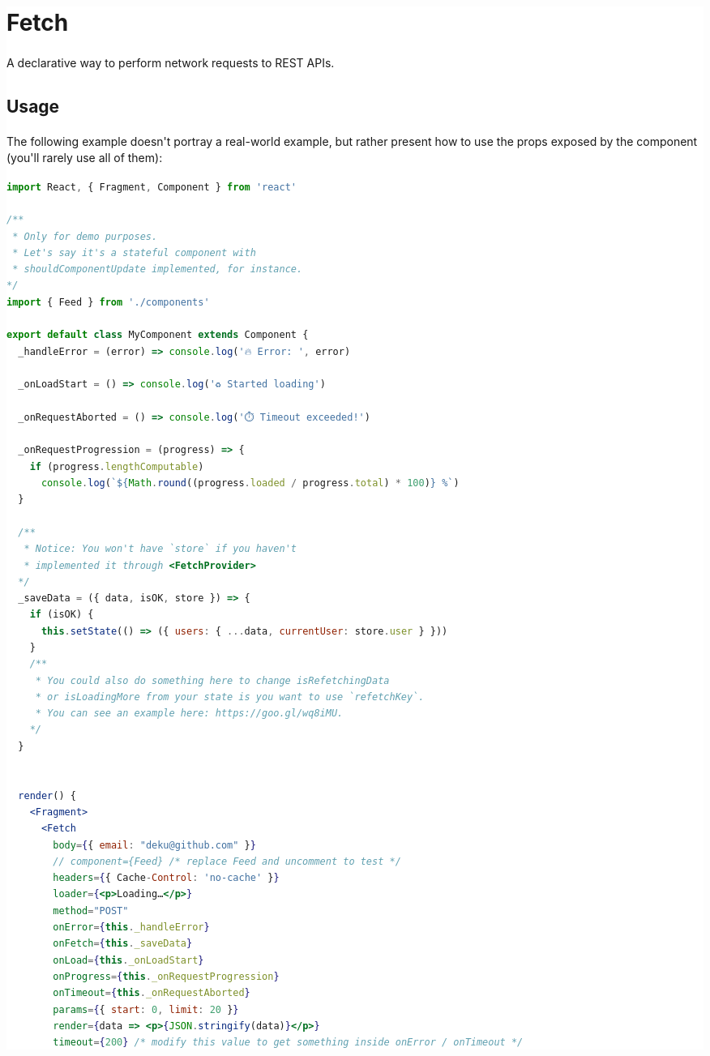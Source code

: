 # Fetch

A declarative way to perform network requests to REST APIs.

## Usage

The following example doesn't portray a real-world example, but rather present how to use the props exposed by the component (you'll rarely use all of them):

```jsx
import React, { Fragment, Component } from 'react'

/**
 * Only for demo purposes.
 * Let's say it's a stateful component with
 * shouldComponentUpdate implemented, for instance.
*/
import { Feed } from './components'

export default class MyComponent extends Component {
  _handleError = (error) => console.log('🔥 Error: ', error)

  _onLoadStart = () => console.log('♻️ Started loading')

  _onRequestAborted = () => console.log('⏱️ Timeout exceeded!')

  _onRequestProgression = (progress) => {
    if (progress.lengthComputable)
      console.log(`${Math.round((progress.loaded / progress.total) * 100)} %`)
  }

  /**
   * Notice: You won't have `store` if you haven't
   * implemented it through <FetchProvider>
  */
  _saveData = ({ data, isOK, store }) => {
    if (isOK) {
      this.setState(() => ({ users: { ...data, currentUser: store.user } }))
    }
    /**
     * You could also do something here to change isRefetchingData
     * or isLoadingMore from your state is you want to use `refetchKey`.
     * You can see an example here: https://goo.gl/wq8iMU.
    */
  }


  render() {
    <Fragment>
      <Fetch
        body={{ email: "deku@github.com" }}
        // component={Feed} /* replace Feed and uncomment to test */
        headers={{ Cache-Control: 'no-cache' }}
        loader={<p>Loading…</p>}
        method="POST"
        onError={this._handleError}
        onFetch={this._saveData}
        onLoad={this._onLoadStart}
        onProgress={this._onRequestProgression}
        onTimeout={this._onRequestAborted}
        params={{ start: 0, limit: 20 }}
        render={data => <p>{JSON.stringify(data)}</p>}
        timeout={200} /* modify this value to get something inside onError / onTimeout */
```